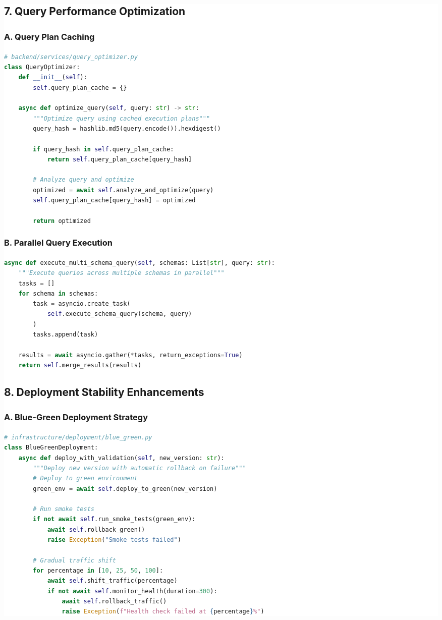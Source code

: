 ## 7. Query Performance Optimization

### A. Query Plan Caching
```python
# backend/services/query_optimizer.py
class QueryOptimizer:
    def __init__(self):
        self.query_plan_cache = {}
        
    async def optimize_query(self, query: str) -> str:
        """Optimize query using cached execution plans"""
        query_hash = hashlib.md5(query.encode()).hexdigest()
        
        if query_hash in self.query_plan_cache:
            return self.query_plan_cache[query_hash]
        
        # Analyze query and optimize
        optimized = await self.analyze_and_optimize(query)
        self.query_plan_cache[query_hash] = optimized
        
        return optimized
```

### B. Parallel Query Execution
```python
async def execute_multi_schema_query(self, schemas: List[str], query: str):
    """Execute queries across multiple schemas in parallel"""
    tasks = []
    for schema in schemas:
        task = asyncio.create_task(
            self.execute_schema_query(schema, query)
        )
        tasks.append(task)
    
    results = await asyncio.gather(*tasks, return_exceptions=True)
    return self.merge_results(results)
```

## 8. Deployment Stability Enhancements

### A. Blue-Green Deployment Strategy
```python
# infrastructure/deployment/blue_green.py
class BlueGreenDeployment:
    async def deploy_with_validation(self, new_version: str):
        """Deploy new version with automatic rollback on failure"""
        # Deploy to green environment
        green_env = await self.deploy_to_green(new_version)
        
        # Run smoke tests
        if not await self.run_smoke_tests(green_env):
            await self.rollback_green()
            raise Exception("Smoke tests failed")
        
        # Gradual traffic shift
        for percentage in [10, 25, 50, 100]:
            await self.shift_traffic(percentage)
            if not await self.monitor_health(duration=300):
                await self.rollback_traffic()
                raise Exception(f"Health check failed at {percentage}%")
```
